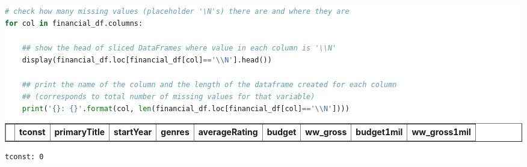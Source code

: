 
```python
# check how many missing values (placeholder '\N's) there are and where they are
for col in financial_df.columns:
    
    ## show the head of sliced DataFrames where value in each column is '\\N'
    display(financial_df.loc[financial_df[col]=='\\N'].head())
    
    ## print the name of the column and the length of the dataframe created for each column
    ## (corresponds to total number of missing values for that variable)
    print('{}: {}'.format(col, len(financial_df.loc[financial_df[col]=='\\N'])))
```


<div>
<style scoped>
    .dataframe tbody tr th:only-of-type {
        vertical-align: middle;
    }

    .dataframe tbody tr th {
        vertical-align: top;
    }

    .dataframe thead th {
        text-align: right;
    }
</style>
<table border="1" class="dataframe">
  <thead>
    <tr style="text-align: right;">
      <th></th>
      <th>tconst</th>
      <th>primaryTitle</th>
      <th>startYear</th>
      <th>genres</th>
      <th>averageRating</th>
      <th>budget</th>
      <th>ww_gross</th>
      <th>budget1mil</th>
      <th>ww_gross1mil</th>
    </tr>
  </thead>
  <tbody>
  </tbody>
</table>
</div>


    tconst: 0



<div>
<style scoped>
    .dataframe tbody tr th:only-of-type {
        vertical-align: middle;
    }
